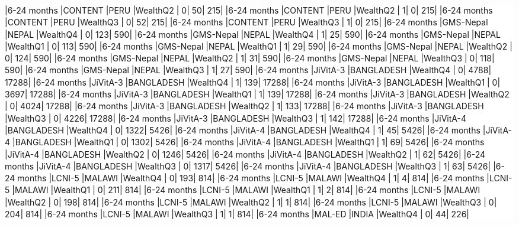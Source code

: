 |6-24 months |CONTENT        |PERU         |WealthQ2       |            0|     50|   215|
|6-24 months |CONTENT        |PERU         |WealthQ2       |            1|      0|   215|
|6-24 months |CONTENT        |PERU         |WealthQ3       |            0|     52|   215|
|6-24 months |CONTENT        |PERU         |WealthQ3       |            1|      0|   215|
|6-24 months |GMS-Nepal      |NEPAL        |WealthQ4       |            0|    123|   590|
|6-24 months |GMS-Nepal      |NEPAL        |WealthQ4       |            1|     25|   590|
|6-24 months |GMS-Nepal      |NEPAL        |WealthQ1       |            0|    113|   590|
|6-24 months |GMS-Nepal      |NEPAL        |WealthQ1       |            1|     29|   590|
|6-24 months |GMS-Nepal      |NEPAL        |WealthQ2       |            0|    124|   590|
|6-24 months |GMS-Nepal      |NEPAL        |WealthQ2       |            1|     31|   590|
|6-24 months |GMS-Nepal      |NEPAL        |WealthQ3       |            0|    118|   590|
|6-24 months |GMS-Nepal      |NEPAL        |WealthQ3       |            1|     27|   590|
|6-24 months |JiVitA-3       |BANGLADESH   |WealthQ4       |            0|   4788| 17288|
|6-24 months |JiVitA-3       |BANGLADESH   |WealthQ4       |            1|    139| 17288|
|6-24 months |JiVitA-3       |BANGLADESH   |WealthQ1       |            0|   3697| 17288|
|6-24 months |JiVitA-3       |BANGLADESH   |WealthQ1       |            1|    139| 17288|
|6-24 months |JiVitA-3       |BANGLADESH   |WealthQ2       |            0|   4024| 17288|
|6-24 months |JiVitA-3       |BANGLADESH   |WealthQ2       |            1|    133| 17288|
|6-24 months |JiVitA-3       |BANGLADESH   |WealthQ3       |            0|   4226| 17288|
|6-24 months |JiVitA-3       |BANGLADESH   |WealthQ3       |            1|    142| 17288|
|6-24 months |JiVitA-4       |BANGLADESH   |WealthQ4       |            0|   1322|  5426|
|6-24 months |JiVitA-4       |BANGLADESH   |WealthQ4       |            1|     45|  5426|
|6-24 months |JiVitA-4       |BANGLADESH   |WealthQ1       |            0|   1302|  5426|
|6-24 months |JiVitA-4       |BANGLADESH   |WealthQ1       |            1|     69|  5426|
|6-24 months |JiVitA-4       |BANGLADESH   |WealthQ2       |            0|   1246|  5426|
|6-24 months |JiVitA-4       |BANGLADESH   |WealthQ2       |            1|     62|  5426|
|6-24 months |JiVitA-4       |BANGLADESH   |WealthQ3       |            0|   1317|  5426|
|6-24 months |JiVitA-4       |BANGLADESH   |WealthQ3       |            1|     63|  5426|
|6-24 months |LCNI-5         |MALAWI       |WealthQ4       |            0|    193|   814|
|6-24 months |LCNI-5         |MALAWI       |WealthQ4       |            1|      4|   814|
|6-24 months |LCNI-5         |MALAWI       |WealthQ1       |            0|    211|   814|
|6-24 months |LCNI-5         |MALAWI       |WealthQ1       |            1|      2|   814|
|6-24 months |LCNI-5         |MALAWI       |WealthQ2       |            0|    198|   814|
|6-24 months |LCNI-5         |MALAWI       |WealthQ2       |            1|      1|   814|
|6-24 months |LCNI-5         |MALAWI       |WealthQ3       |            0|    204|   814|
|6-24 months |LCNI-5         |MALAWI       |WealthQ3       |            1|      1|   814|
|6-24 months |MAL-ED         |INDIA        |WealthQ4       |            0|     44|   226|